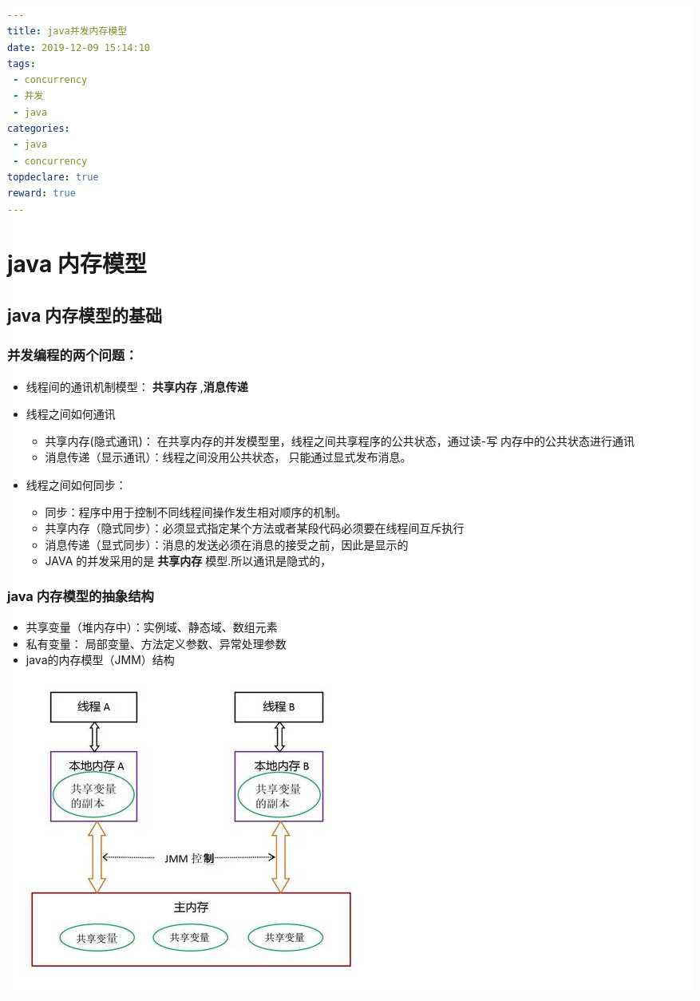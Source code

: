 ```yaml
---
title: java并发内存模型
date: 2019-12-09 15:14:10
tags:
 - concurrency
 - 并发
 - java
categories:
 - java
 - concurrency
topdeclare: true
reward: true
---
```


# java 内存模型

## java 内存模型的基础

### 并发编程的两个问题：  

 - 线程间的通讯机制模型： __共享内存__ ,__消息传递__

 - 线程之间如何通讯  
    - 共享内存(隐式通讯)： 在共享内存的并发模型里，线程之间共享程序的公共状态，通过读-写 内存中的公共状态进行通讯
    - 消息传递（显示通讯）：线程之间没用公共状态， 只能通过显式发布消息。

- 线程之间如何同步：
  - 同步：程序中用于控制不同线程间操作发生相对顺序的机制。
  - 共享内存（隐式同步）：必须显式指定某个方法或者某段代码必须要在线程间互斥执行
  - 消息传递（显式同步）：消息的发送必须在消息的接受之前，因此是显示的
  - JAVA 的并发采用的是 **共享内存** 模型.所以通讯是隐式的，

### java 内存模型的抽象结构

  - 共享变量（堆内存中）：实例域、静态域、数组元素
  - 私有变量： 局部变量、方法定义参数、异常处理参数
  - java的内存模型（JMM）结构  

![img](java_02并发内存模型/u=509812145,1393761560&fm=26&gp=0.jpg)
